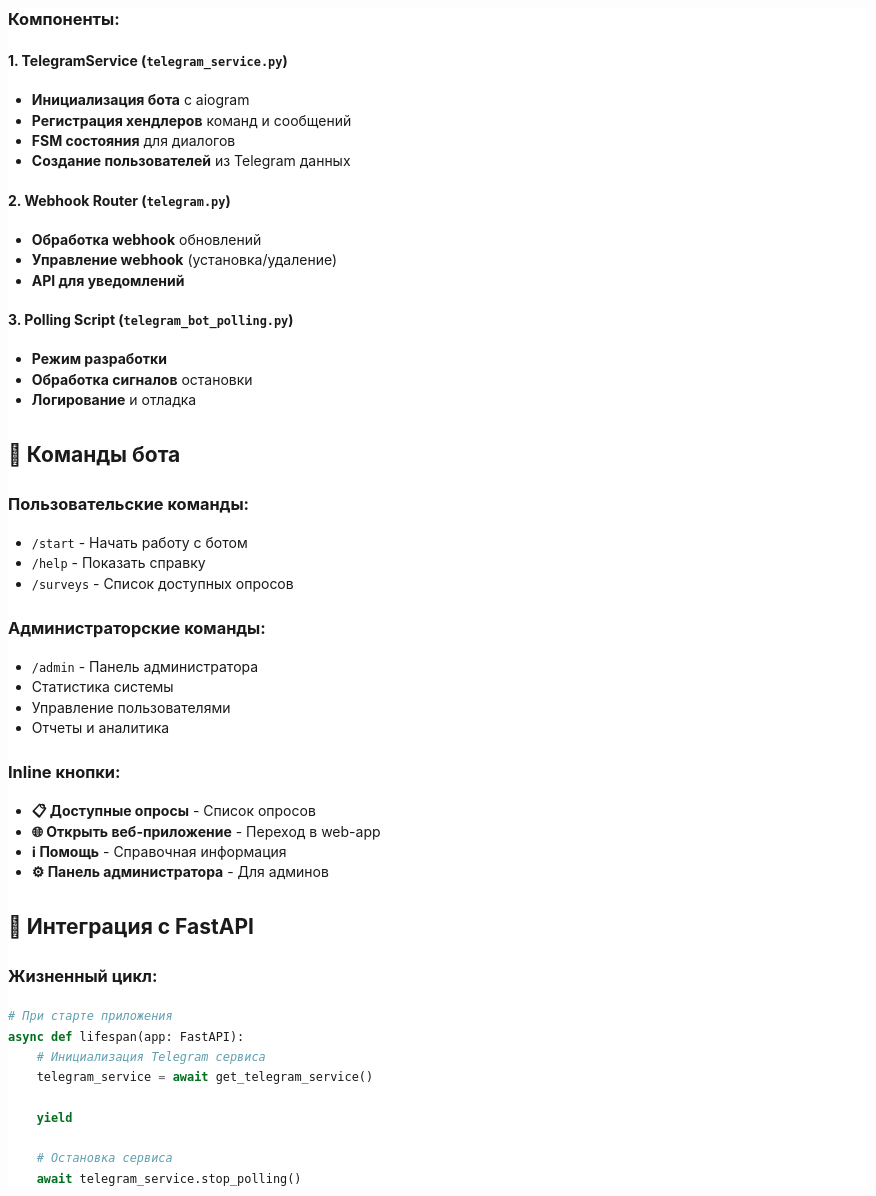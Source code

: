 ### Компоненты:

#### 1. TelegramService (`telegram_service.py`)

- **Инициализация бота** с aiogram
- **Регистрация хендлеров** команд и сообщений
- **FSM состояния** для диалогов
- **Создание пользователей** из Telegram данных

#### 2. Webhook Router (`telegram.py`)

- **Обработка webhook** обновлений
- **Управление webhook** (установка/удаление)
- **API для уведомлений**

#### 3. Polling Script (`telegram_bot_polling.py`)

- **Режим разработки**
- **Обработка сигналов** остановки
- **Логирование** и отладка

## 🤖 Команды бота

### Пользовательские команды:

- `/start` - Начать работу с ботом
- `/help` - Показать справку
- `/surveys` - Список доступных опросов

### Администраторские команды:

- `/admin` - Панель администратора
- Статистика системы
- Управление пользователями
- Отчеты и аналитика

### Inline кнопки:

- **📋 Доступные опросы** - Список опросов
- **🌐 Открыть веб-приложение** - Переход в web-app
- **ℹ️ Помощь** - Справочная информация
- **⚙️ Панель администратора** - Для админов

## 🔄 Интеграция с FastAPI

### Жизненный цикл:

```python
# При старте приложения
async def lifespan(app: FastAPI):
    # Инициализация Telegram сервиса
    telegram_service = await get_telegram_service()

    yield

    # Остановка сервиса
    await telegram_service.stop_polling()
```
